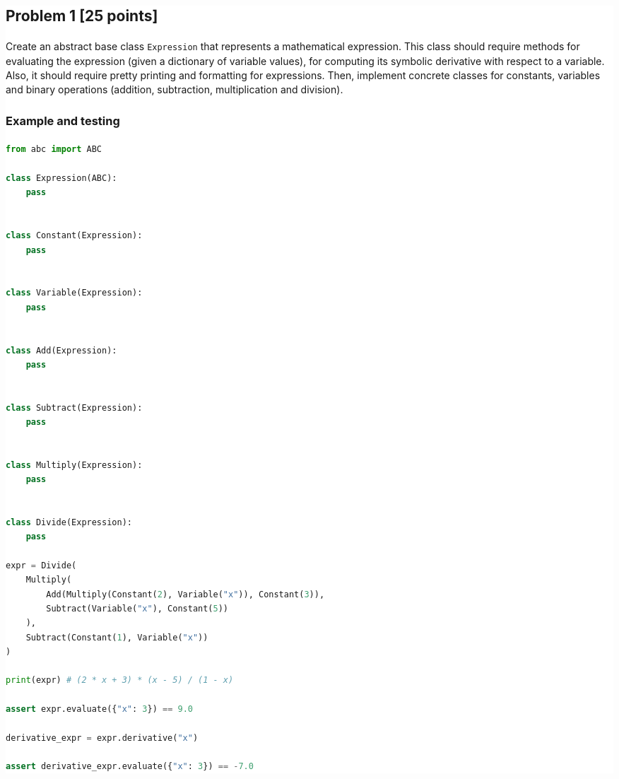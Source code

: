 

## Problem 1 [25 points]

Create an abstract base class `Expression` that represents a mathematical expression. This class should require methods for evaluating the expression (given a dictionary of variable values), for computing its symbolic derivative with respect to a variable. Also, it should require pretty printing and formatting for expressions. Then, implement concrete classes for constants, variables and binary operations (addition, subtraction, multiplication and division).

### Example and testing

```python
from abc import ABC

class Expression(ABC):
    pass


class Constant(Expression):
    pass


class Variable(Expression):
    pass


class Add(Expression):
    pass


class Subtract(Expression):
    pass


class Multiply(Expression):
    pass


class Divide(Expression):
    pass

expr = Divide(
    Multiply(
        Add(Multiply(Constant(2), Variable("x")), Constant(3)),
        Subtract(Variable("x"), Constant(5))
    ),
    Subtract(Constant(1), Variable("x"))
)

print(expr) # (2 * x + 3) * (x - 5) / (1 - x)

assert expr.evaluate({"x": 3}) == 9.0

derivative_expr = expr.derivative("x")

assert derivative_expr.evaluate({"x": 3}) == -7.0
```
